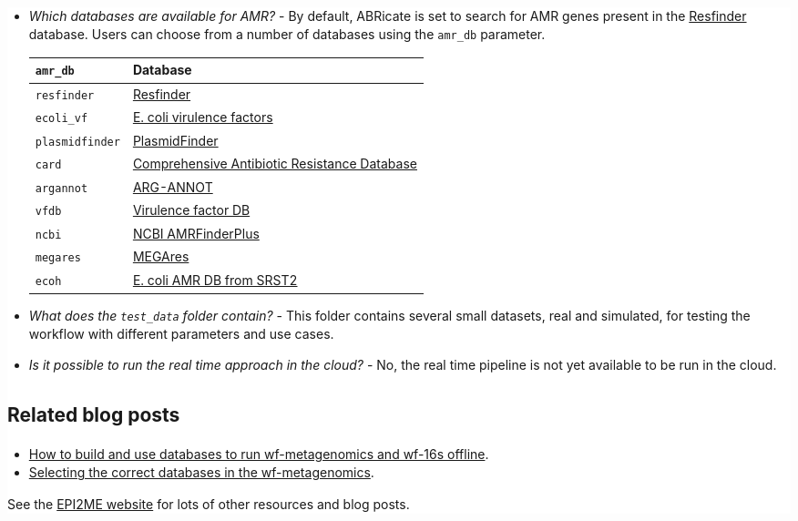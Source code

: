 + *Which databases are available for AMR?* - By default, ABRicate is set to search for AMR genes present in the [Resfinder](https://bitbucket.org/genomicepidemiology/resfinder_db/src/master/) database. Users can choose from a number of databases using the `amr_db` parameter. 

    |```amr_db``` | Database |
    |---------------|----------|
    |```resfinder```| [Resfinder](https://bitbucket.org/genomicepidemiology/resfinder_db/src/master/)|
    |```ecoli_vf```| [E. coli virulence factors](https://github.com/phac-nml/ecoli_vf)|
    |```plasmidfinder```| [PlasmidFinder](https://bitbucket.org/genomicepidemiology/plasmidfinder_db/src/master/)|
    |```card```| [Comprehensive Antibiotic Resistance Database](https://card.mcmaster.ca/)|
    |```argannot```| [ARG-ANNOT](https://www.mediterranee-infection.com/acces-ressources/base-de-donnees/arg-annot-2/)|
    |```vfdb```| [Virulence factor DB](http://www.mgc.ac.cn/VFs/)|
    |```ncbi```| [NCBI AMRFinderPlus](https://www.ncbi.nlm.nih.gov/bioproject/PRJNA313047)|
    |```megares```| [MEGAres](https://www.meglab.org/megares/)|
    |```ecoh```| [E. coli AMR DB from SRST2](https://github.com/katholt/srst2/tree/master/data)|

+ *What does the `test_data` folder contain?* - This folder contains several small datasets, real and simulated, for testing the workflow with different parameters and use cases.

+ *Is it possible to run the real time approach in the cloud?* - No, the real time pipeline is not yet available to be run in the cloud.



## Related blog posts

+ [How to build and use databases to run wf-metagenomics and wf-16s offline](https://labs.epi2me.io/how-to-meta-offline/).
+ [Selecting the correct databases in the wf-metagenomics](https://labs.epi2me.io/metagenomic-databases/).

See the [EPI2ME website](https://labs.epi2me.io/) for lots of other resources and blog posts.




